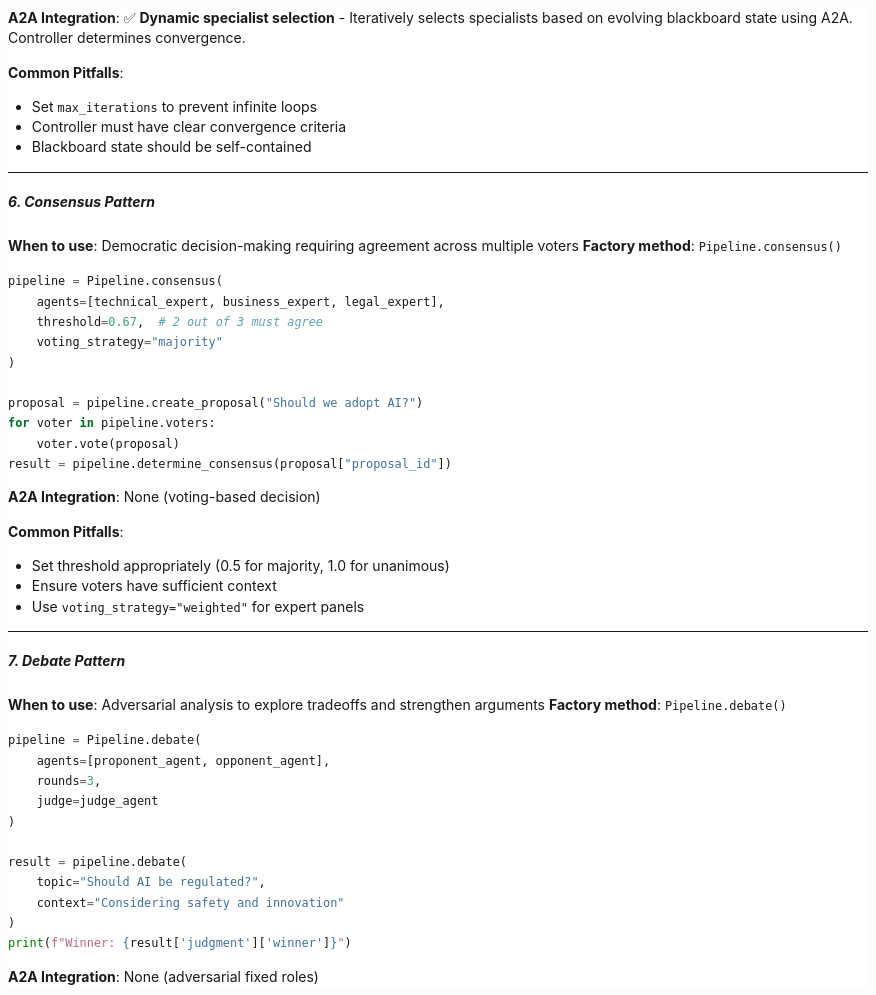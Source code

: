 **A2A Integration**: ✅ **Dynamic specialist selection** - Iteratively selects specialists based on evolving blackboard state using A2A. Controller determines convergence.

**Common Pitfalls**:
- Set `max_iterations` to prevent infinite loops
- Controller must have clear convergence criteria
- Blackboard state should be self-contained

---

##### 6. Consensus Pattern
**When to use**: Democratic decision-making requiring agreement across multiple voters
**Factory method**: `Pipeline.consensus()`

```python
pipeline = Pipeline.consensus(
    agents=[technical_expert, business_expert, legal_expert],
    threshold=0.67,  # 2 out of 3 must agree
    voting_strategy="majority"
)

proposal = pipeline.create_proposal("Should we adopt AI?")
for voter in pipeline.voters:
    voter.vote(proposal)
result = pipeline.determine_consensus(proposal["proposal_id"])
```

**A2A Integration**: None (voting-based decision)

**Common Pitfalls**:
- Set threshold appropriately (0.5 for majority, 1.0 for unanimous)
- Ensure voters have sufficient context
- Use `voting_strategy="weighted"` for expert panels

---

##### 7. Debate Pattern
**When to use**: Adversarial analysis to explore tradeoffs and strengthen arguments
**Factory method**: `Pipeline.debate()`

```python
pipeline = Pipeline.debate(
    agents=[proponent_agent, opponent_agent],
    rounds=3,
    judge=judge_agent
)

result = pipeline.debate(
    topic="Should AI be regulated?",
    context="Considering safety and innovation"
)
print(f"Winner: {result['judgment']['winner']}")
```

**A2A Integration**: None (adversarial fixed roles)
